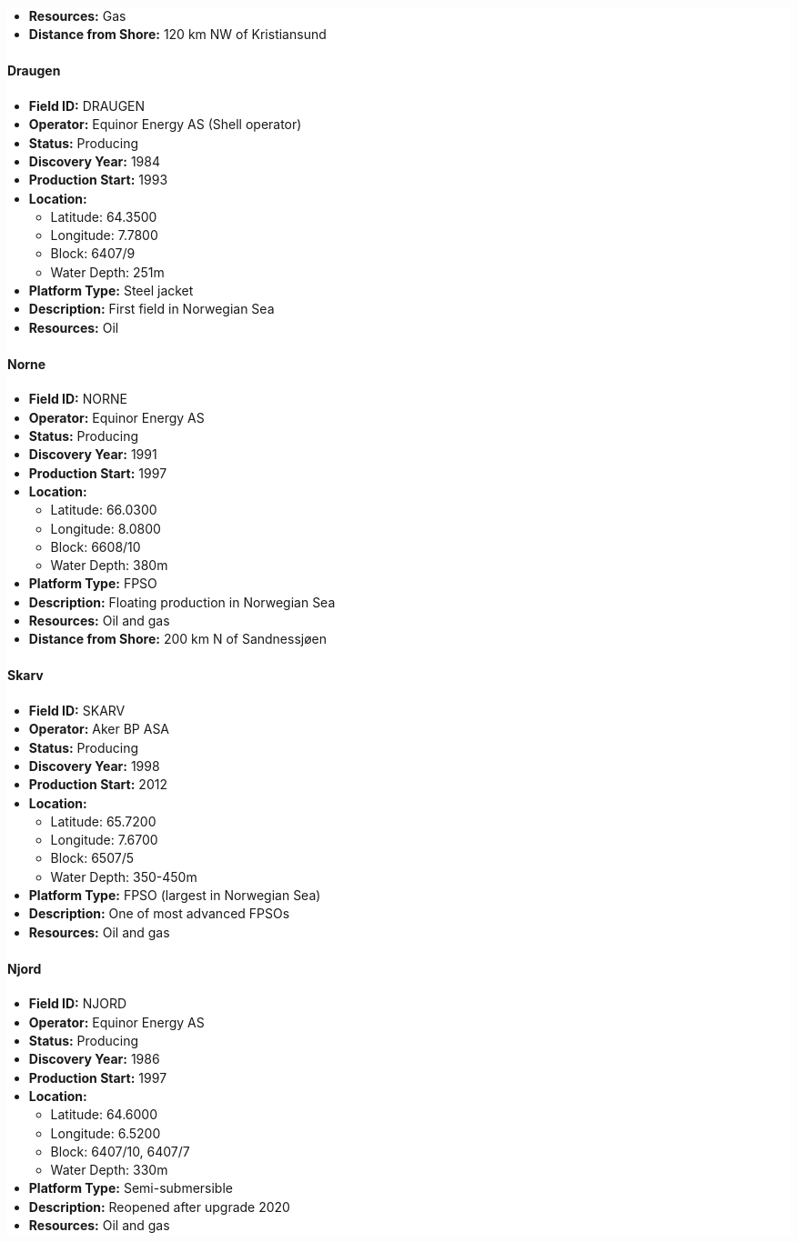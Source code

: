 - **Resources:** Gas
- **Distance from Shore:** 120 km NW of Kristiansund

#### Draugen
- **Field ID:** DRAUGEN
- **Operator:** Equinor Energy AS (Shell operator)
- **Status:** Producing
- **Discovery Year:** 1984
- **Production Start:** 1993
- **Location:**
  - Latitude: 64.3500
  - Longitude: 7.7800
  - Block: 6407/9
  - Water Depth: 251m
- **Platform Type:** Steel jacket
- **Description:** First field in Norwegian Sea
- **Resources:** Oil

#### Norne
- **Field ID:** NORNE
- **Operator:** Equinor Energy AS
- **Status:** Producing
- **Discovery Year:** 1991
- **Production Start:** 1997
- **Location:**
  - Latitude: 66.0300
  - Longitude: 8.0800
  - Block: 6608/10
  - Water Depth: 380m
- **Platform Type:** FPSO
- **Description:** Floating production in Norwegian Sea
- **Resources:** Oil and gas
- **Distance from Shore:** 200 km N of Sandnessjøen

#### Skarv
- **Field ID:** SKARV
- **Operator:** Aker BP ASA
- **Status:** Producing
- **Discovery Year:** 1998
- **Production Start:** 2012
- **Location:**
  - Latitude: 65.7200
  - Longitude: 7.6700
  - Block: 6507/5
  - Water Depth: 350-450m
- **Platform Type:** FPSO (largest in Norwegian Sea)
- **Description:** One of most advanced FPSOs
- **Resources:** Oil and gas

#### Njord
- **Field ID:** NJORD
- **Operator:** Equinor Energy AS
- **Status:** Producing
- **Discovery Year:** 1986
- **Production Start:** 1997
- **Location:**
  - Latitude: 64.6000
  - Longitude: 6.5200
  - Block: 6407/10, 6407/7
  - Water Depth: 330m
- **Platform Type:** Semi-submersible
- **Description:** Reopened after upgrade 2020
- **Resources:** Oil and gas

